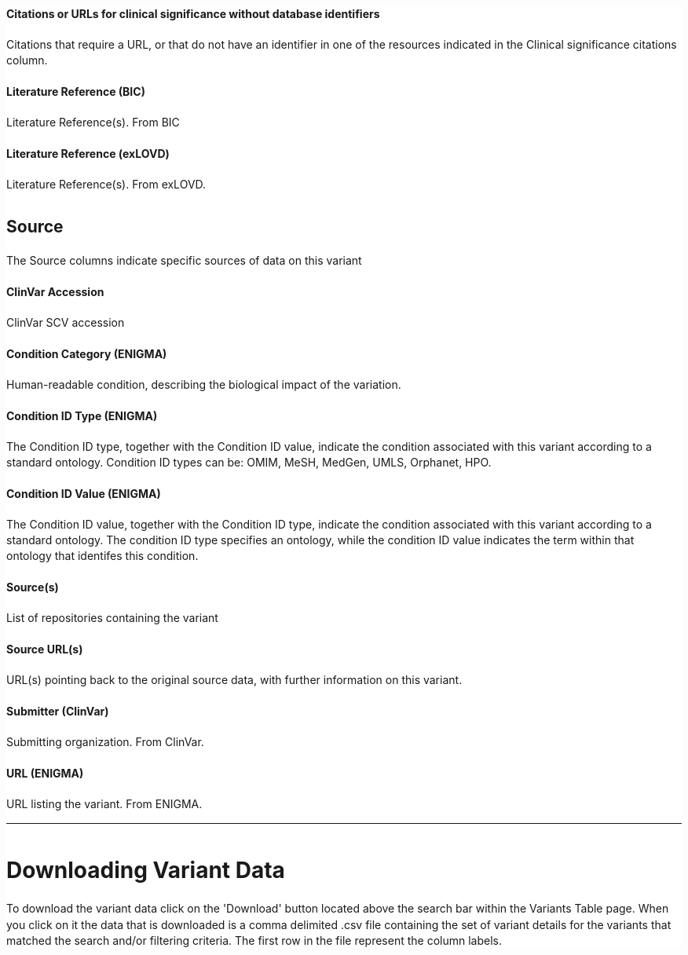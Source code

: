 #### Citations or URLs for clinical significance without database identifiers
Citations that require a URL, or that do not have an identifier in one of the resources indicated in the Clinical significance citations column.

#### Literature Reference (BIC)
Literature Reference(s).  From BIC

#### Literature Reference (exLOVD)
Literature Reference(s).  From exLOVD.


## Source

The Source columns indicate specific sources of data on this variant

#### ClinVar Accession
ClinVar SCV accession

#### Condition Category (ENIGMA)
Human-readable condition, describing the biological impact of the variation.

#### Condition ID Type (ENIGMA)
The Condition ID type, together with the Condition ID value, indicate the condition associated with this variant according to a standard ontology. Condition ID types can be: OMIM, MeSH, MedGen, UMLS, Orphanet, HPO.

#### Condition ID Value (ENIGMA)
The Condition ID value, together with the Condition ID type, indicate the condition associated with this variant according to a standard ontology.  The condition ID type specifies an ontology, while the condition ID value indicates the term within that ontology that identifes this condition.

#### Source(s)
List of repositories containing the variant

#### Source URL(s)
URL(s) pointing back to the original source data, with further information on this variant.

#### Submitter (ClinVar)
Submitting organization.  From ClinVar.

#### URL (ENIGMA)
URL listing the variant.  From ENIGMA.

* * * * * * * * * * *

# Downloading Variant Data

To download the variant data click on the 'Download' button located above the search bar within the Variants Table page. When you click on it the data that is downloaded is a comma delimited .csv file containing the set of variant details for the variants that matched the search and/or filtering criteria. The first row in the file represent the column labels.
